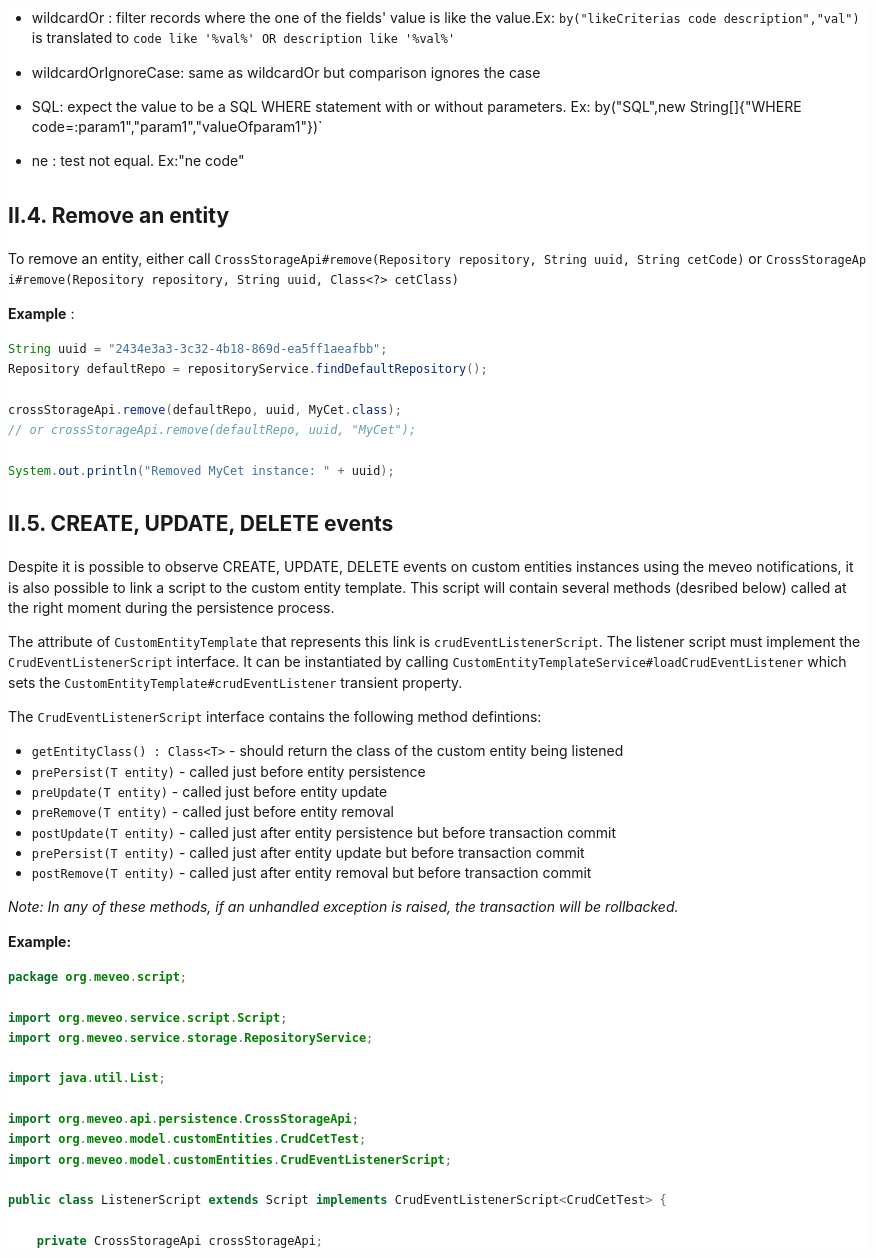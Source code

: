- wildcardOr : filter records where the one of the fields' value is like the value.Ex: `by("likeCriterias code description","val")` is translated to `code like '%val%' OR description like '%val%'`
- wildcardOrIgnoreCase: same as wildcardOr but comparison ignores the case
- SQL: expect the value to be a SQL WHERE statement with or without parameters. Ex: by("SQL",new String[]{"WHERE code=:param1","param1","valueOfparam1"})`

- ne : test not equal. Ex:"ne code"



## II.4. Remove an entity

To remove an entity, either call  `CrossStorageApi#remove(Repository repository, String uuid, String cetCode)` or `CrossStorageApi#remove(Repository repository, String uuid, Class<?> cetClass)`

**Example** :

```java
String uuid = "2434e3a3-3c32-4b18-869d-ea5ff1aeafbb";
Repository defaultRepo = repositoryService.findDefaultRepository();

crossStorageApi.remove(defaultRepo, uuid, MyCet.class);
// or crossStorageApi.remove(defaultRepo, uuid, "MyCet");

System.out.println("Removed MyCet instance: " + uuid);
```

## II.5. CREATE, UPDATE, DELETE events

Despite it is possible to observe CREATE, UPDATE, DELETE events on custom entities instances using the meveo notifications, it is also possible to link a script to the custom entity template. This script will contain several methods (desribed below) called at the right moment during the persistence process.

The attribute of `CustomEntityTemplate` that represents this link is `crudEventListenerScript`. The listener script must implement the `CrudEventListenerScript` interface. It can be instantiated by calling  `CustomEntityTemplateService#loadCrudEventListener` which sets the `CustomEntityTemplate#crudEventListener` transient property.

The `CrudEventListenerScript` interface contains the following method defintions:

- `getEntityClass() : Class<T>` - should return the class of the custom entity being listened
- `prePersist(T entity)` - called just before entity persistence
- `preUpdate(T entity)` - called just before entity update
- `preRemove(T entity)` - called just before entity removal
- `postUpdate(T entity)` - called just after entity persistence but before transaction commit
- `prePersist(T entity)` - called just after entity update but before transaction commit
- `postRemove(T entity)` - called just after entity removal but before transaction commit

*Note: In any of these methods, if an unhandled exception is raised, the transaction will be rollbacked.*

**Example:**

```java
package org.meveo.script;

import org.meveo.service.script.Script;
import org.meveo.service.storage.RepositoryService;

import java.util.List;

import org.meveo.api.persistence.CrossStorageApi;
import org.meveo.model.customEntities.CrudCetTest;
import org.meveo.model.customEntities.CrudEventListenerScript;

public class ListenerScript extends Script implements CrudEventListenerScript<CrudCetTest> {

	private CrossStorageApi crossStorageApi;
```